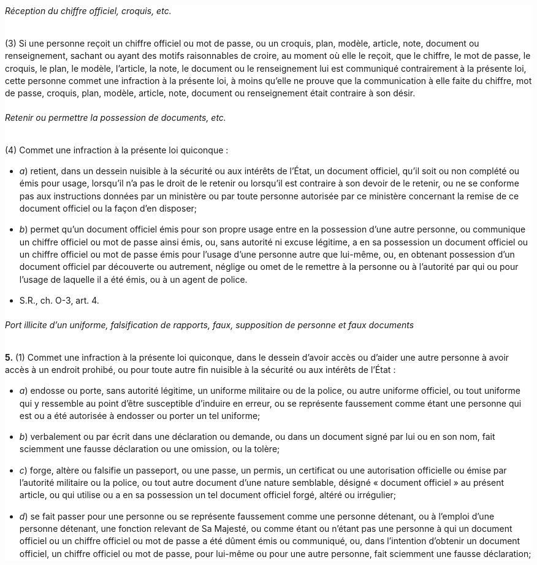 ###### Réception du chiffre officiel, croquis, etc.

(3) Si une personne reçoit un chiffre officiel ou mot de passe, ou un croquis, plan, modèle, article, note, document ou renseignement, sachant ou ayant des motifs raisonnables de croire, au moment où elle le reçoit, que le chiffre, le mot de passe, le croquis, le plan, le modèle, l’article, la note, le document ou le renseignement lui est communiqué contrairement à la présente loi, cette personne commet une infraction à la présente loi, à moins qu’elle ne prouve que la communication à elle faite du chiffre, mot de passe, croquis, plan, modèle, article, note, document ou renseignement était contraire à son désir.

###### Retenir ou permettre la possession de documents, etc.

(4) Commet une infraction à la présente loi quiconque :

  * _a_) retient, dans un dessein nuisible à la sécurité ou aux intérêts de l’État, un document officiel, qu’il soit ou non complété ou émis pour usage, lorsqu’il n’a pas le droit de le retenir ou lorsqu’il est contraire à son devoir de le retenir, ou ne se conforme pas aux instructions données par un ministère ou par toute personne autorisée par ce ministère concernant la remise de ce document officiel ou la façon d’en disposer;

  * _b_) permet qu’un document officiel émis pour son propre usage entre en la possession d’une autre personne, ou communique un chiffre officiel ou mot de passe ainsi émis, ou, sans autorité ni excuse légitime, a en sa possession un document officiel ou un chiffre officiel ou mot de passe émis pour l’usage d’une personne autre que lui-même, ou, en obtenant possession d’un document officiel par découverte ou autrement, néglige ou omet de le remettre à la personne ou à l’autorité par qui ou pour l’usage de laquelle il a été émis, ou à un agent de police.

  * S.R., ch. O-3, art. 4.

###### Port illicite d’un uniforme, falsification de rapports, faux, supposition de personne et faux documents

**5.** (1) Commet une infraction à la présente loi quiconque, dans le dessein d’avoir accès ou d’aider une autre personne à avoir accès à un endroit prohibé, ou pour toute autre fin nuisible à la sécurité ou aux intérêts de l’État :

  * _a_) endosse ou porte, sans autorité légitime, un uniforme militaire ou de la police, ou autre uniforme officiel, ou tout uniforme qui y ressemble au point d’être susceptible d’induire en erreur, ou se représente faussement comme étant une personne qui est ou a été autorisée à endosser ou porter un tel uniforme;

  * _b_) verbalement ou par écrit dans une déclaration ou demande, ou dans un document signé par lui ou en son nom, fait sciemment une fausse déclaration ou une omission, ou la tolère;

  * _c_) forge, altère ou falsifie un passeport, ou une passe, un permis, un certificat ou une autorisation officielle ou émise par l’autorité militaire ou la police, ou tout autre document d’une nature semblable, désigné « document officiel » au présent article, ou qui utilise ou a en sa possession un tel document officiel forgé, altéré ou irrégulier;

  * _d_) se fait passer pour une personne ou se représente faussement comme une personne détenant, ou à l’emploi d’une personne détenant, une fonction relevant de Sa Majesté, ou comme étant ou n’étant pas une personne à qui un document officiel ou un chiffre officiel ou mot de passe a été dûment émis ou communiqué, ou, dans l’intention d’obtenir un document officiel, un chiffre officiel ou mot de passe, pour lui-même ou pour une autre personne, fait sciemment une fausse déclaration;
